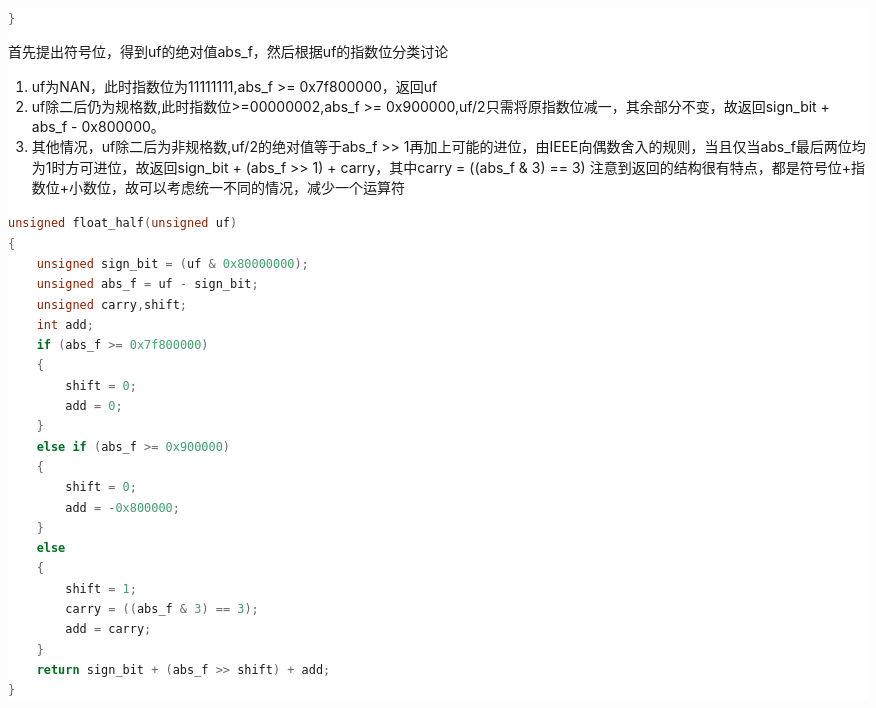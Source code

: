 ```c
}
```
首先提出符号位，得到uf的绝对值abs_f，然后根据uf的指数位分类讨论
1. uf为NAN，此时指数位为11111111,abs_f >= 0x7f800000，返回uf
2. uf除二后仍为规格数,此时指数位>=00000002,abs_f >= 0x900000,uf/2只需将原指数位减一，其余部分不变，故返回sign_bit + abs_f - 0x800000。
3. 其他情况，uf除二后为非规格数,uf/2的绝对值等于abs_f >> 1再加上可能的进位，由IEEE向偶数舍入的规则，当且仅当abs_f最后两位均为1时方可进位，故返回sign_bit + (abs_f >> 1) + carry，其中carry = ((abs_f & 3) == 3)
注意到返回的结构很有特点，都是符号位+指数位+小数位，故可以考虑统一不同的情况，减少一个运算符
```c
unsigned float_half(unsigned uf)
{
    unsigned sign_bit = (uf & 0x80000000);
    unsigned abs_f = uf - sign_bit;
    unsigned carry,shift;
    int add;
    if (abs_f >= 0x7f800000)
    {
        shift = 0;
        add = 0;
    }
    else if (abs_f >= 0x900000)
    {
        shift = 0;
        add = -0x800000;
    }
    else
    {
        shift = 1;
        carry = ((abs_f & 3) == 3);
        add = carry;
    }
    return sign_bit + (abs_f >> shift) + add;
}
```